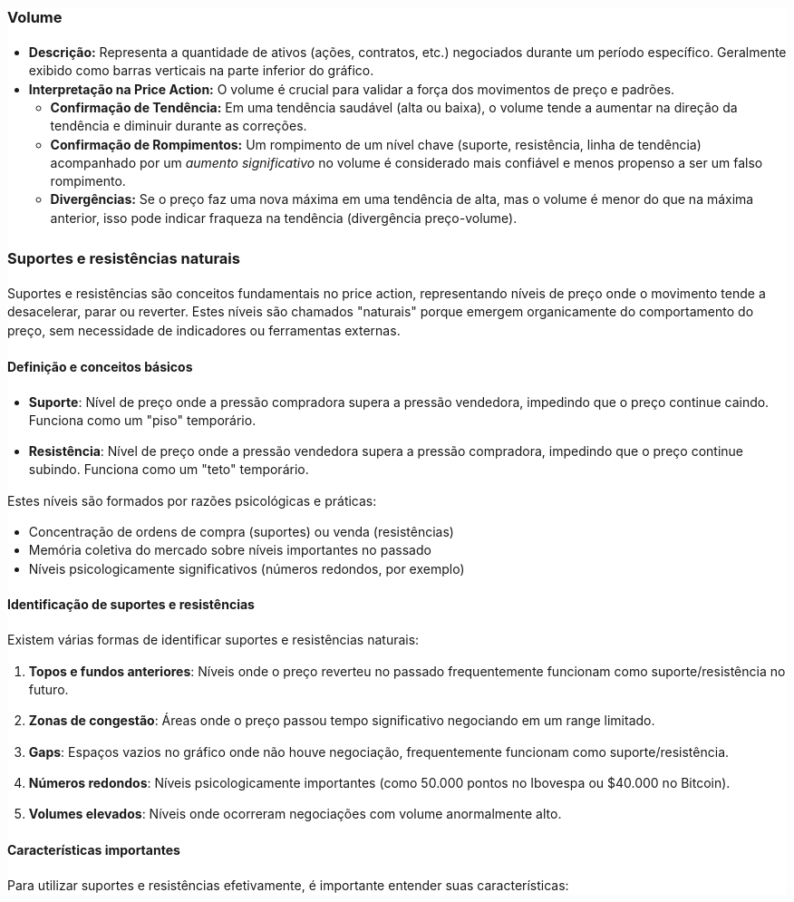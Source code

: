 ### Volume

- **Descrição:** Representa a quantidade de ativos (ações, contratos, etc.) negociados durante um período específico. Geralmente exibido como barras verticais na parte inferior do gráfico.
- **Interpretação na Price Action:** O volume é crucial para validar a força dos movimentos de preço e padrões.
  - **Confirmação de Tendência:** Em uma tendência saudável (alta ou baixa), o volume tende a aumentar na direção da tendência e diminuir durante as correções.
  - **Confirmação de Rompimentos:** Um rompimento de um nível chave (suporte, resistência, linha de tendência) acompanhado por um *aumento significativo* no volume é considerado mais confiável e menos propenso a ser um falso rompimento.
  - **Divergências:** Se o preço faz uma nova máxima em uma tendência de alta, mas o volume é menor do que na máxima anterior, isso pode indicar fraqueza na tendência (divergência preço-volume).

### Suportes e resistências naturais

Suportes e resistências são conceitos fundamentais no price action, representando níveis de preço onde o movimento tende a desacelerar, parar ou reverter. Estes níveis são chamados "naturais" porque emergem organicamente do comportamento do preço, sem necessidade de indicadores ou ferramentas externas.

#### Definição e conceitos básicos

- **Suporte**: Nível de preço onde a pressão compradora supera a pressão vendedora, impedindo que o preço continue caindo. Funciona como um "piso" temporário.

- **Resistência**: Nível de preço onde a pressão vendedora supera a pressão compradora, impedindo que o preço continue subindo. Funciona como um "teto" temporário.

Estes níveis são formados por razões psicológicas e práticas:
- Concentração de ordens de compra (suportes) ou venda (resistências)
- Memória coletiva do mercado sobre níveis importantes no passado
- Níveis psicologicamente significativos (números redondos, por exemplo)

#### Identificação de suportes e resistências

Existem várias formas de identificar suportes e resistências naturais:

1. **Topos e fundos anteriores**: Níveis onde o preço reverteu no passado frequentemente funcionam como suporte/resistência no futuro.

2. **Zonas de congestão**: Áreas onde o preço passou tempo significativo negociando em um range limitado.

3. **Gaps**: Espaços vazios no gráfico onde não houve negociação, frequentemente funcionam como suporte/resistência.

4. **Números redondos**: Níveis psicologicamente importantes (como 50.000 pontos no Ibovespa ou $40.000 no Bitcoin).

5. **Volumes elevados**: Níveis onde ocorreram negociações com volume anormalmente alto.

#### Características importantes

Para utilizar suportes e resistências efetivamente, é importante entender suas características:
